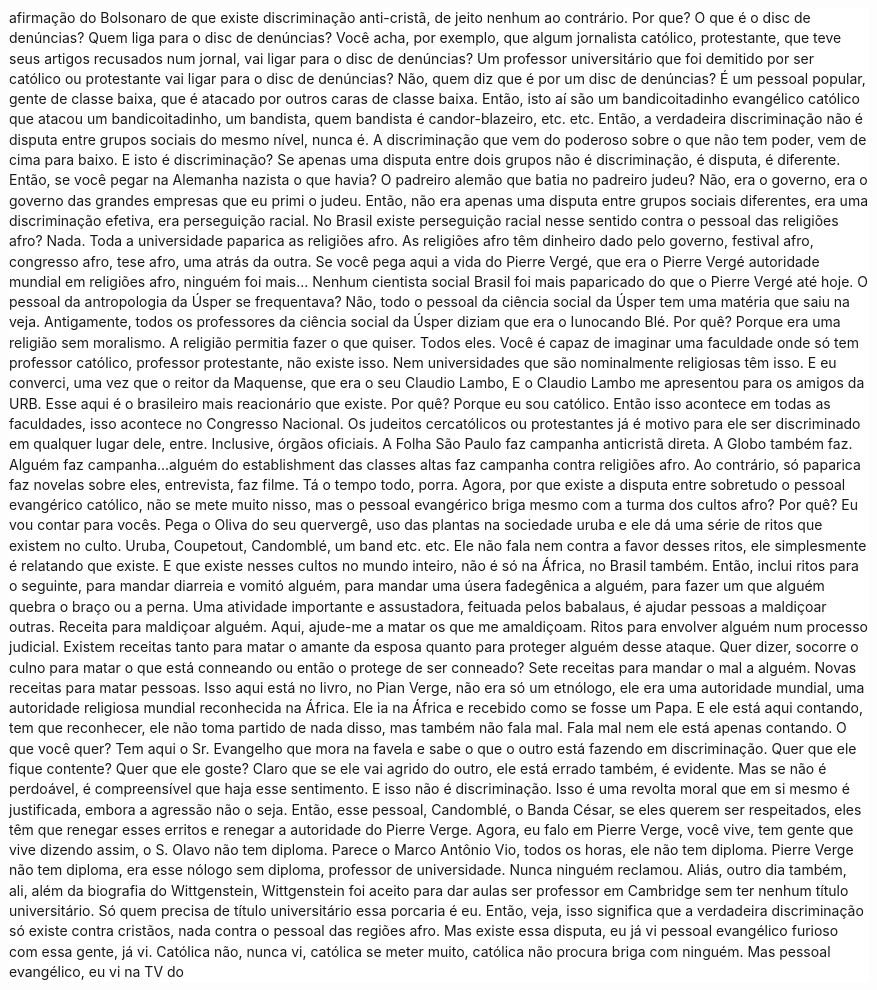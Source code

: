 afirmação do Bolsonaro de que existe discriminação anti-cristã, de jeito nenhum ao contrário. Por que? O que é o disc de denúncias? Quem liga para o disc de denúncias? Você acha, por exemplo, que algum jornalista católico, protestante, que teve seus artigos recusados num jornal, vai ligar para o disc de denúncias? Um professor universitário que foi demitido por ser católico ou protestante vai ligar para o disc de denúncias? Não, quem diz que é por um disc de denúncias? É um pessoal popular, gente de classe baixa, que é atacado por outros caras de classe baixa. Então, isto aí são um bandicoitadinho evangélico católico que atacou um bandicoitadinho, um bandista, quem bandista é candor-blazeiro, etc. etc. Então, a verdadeira discriminação não é disputa entre grupos sociais do mesmo nível, nunca é. A discriminação que vem do poderoso sobre o que não tem poder, vem de cima para baixo. E isto é discriminação? Se apenas uma disputa entre dois grupos não é discriminação, é disputa, é diferente. Então, se você pegar na Alemanha nazista o que havia? O padreiro alemão que batia no padreiro judeu? Não, era o governo, era o governo das grandes empresas que eu primi o judeu. Então, não era apenas uma disputa entre grupos sociais diferentes, era uma discriminação efetiva, era perseguição racial. No Brasil existe perseguição racial nesse sentido contra o pessoal das religiões afro? Nada. Toda a universidade paparica as religiões afro. As religiões afro têm dinheiro dado pelo governo, festival afro, congresso afro, tese afro, uma atrás da outra. Se você pega aqui a vida do Pierre Vergé, que era o Pierre Vergé autoridade mundial em religiões afro, ninguém foi mais... Nenhum cientista social Brasil foi mais paparicado do que o Pierre Vergé até hoje. O pessoal da antropologia da Úsper se frequentava? Não, todo o pessoal da ciência social da Úsper tem uma matéria que saiu na veja. Antigamente, todos os professores da ciência social da Úsper diziam que era o Iunocando Blé. Por quê? Porque era uma religião sem moralismo. A religião permitia fazer o que quiser. Todos eles. Você é capaz de imaginar uma faculdade onde só tem professor católico, professor protestante, não existe isso. Nem universidades que são nominalmente religiosas têm isso. E eu converci, uma vez que o reitor da Maquense, que era o seu Claudio Lambo, E o Claudio Lambo me apresentou para os amigos da URB. Esse aqui é o brasileiro mais reacionário que existe. Por quê? Porque eu sou católico. Então isso acontece em todas as faculdades, isso acontece no Congresso Nacional. Os judeitos cercatólicos ou protestantes já é motivo para ele ser discriminado em qualquer lugar dele, entre. Inclusive, órgãos oficiais. A Folha São Paulo faz campanha anticristã direta. A Globo também faz. Alguém faz campanha...alguém do establishment das classes altas faz campanha contra religiões afro. Ao contrário, só paparica faz novelas sobre eles, entrevista, faz filme. Tá o tempo todo, porra. Agora, por que existe a disputa entre sobretudo o pessoal evangérico católico, não se mete muito nisso, mas o pessoal evangérico briga mesmo com a turma dos cultos afro? Por quê? Eu vou contar para vocês. Pega o Oliva do seu quervergê, uso das plantas na sociedade uruba e ele dá uma série de ritos que existem no culto. Uruba, Coupetout, Candomblé, um band etc. etc. Ele não fala nem contra a favor desses ritos, ele simplesmente é relatando que existe. E que existe nesses cultos no mundo inteiro, não é só na África, no Brasil também. Então, inclui ritos para o seguinte, para mandar diarreia e vomitó alguém, para mandar uma úsera fadegênica a alguém, para fazer um que alguém quebra o braço ou a perna. Uma atividade importante e assustadora, feituada pelos babalaus, é ajudar pessoas a maldiçoar outras. Receita para maldiçoar alguém. Aqui, ajude-me a matar os que me amaldiçoam. Ritos para envolver alguém num processo judicial. Existem receitas tanto para matar o amante da esposa quanto para proteger alguém desse ataque. Quer dizer, socorre o culno para matar o que está conneando ou então o protege de ser conneado? Sete receitas para mandar o mal a alguém. Novas receitas para matar pessoas. Isso aqui está no livro, no Pian Verge, não era só um etnólogo, ele era uma autoridade mundial, uma autoridade religiosa mundial reconhecida na África. Ele ia na África e recebido como se fosse um Papa. E ele está aqui contando, tem que reconhecer, ele não toma partido de nada disso, mas também não fala mal. Fala mal nem ele está apenas contando. O que você quer? Tem aqui o Sr. Evangelho que mora na favela e sabe o que o outro está fazendo em discriminação. Quer que ele fique contente? Quer que ele goste? Claro que se ele vai agrido do outro, ele está errado também, é evidente. Mas se não é perdoável, é compreensível que haja esse sentimento. E isso não é discriminação. Isso é uma revolta moral que em si mesmo é justificada, embora a agressão não o seja. Então, esse pessoal, Candomblé, o Banda César, se eles querem ser respeitados, eles têm que renegar esses erritos e renegar a autoridade do Pierre Verge. Agora, eu falo em Pierre Verge, você vive, tem gente que vive dizendo assim, o S. Olavo não tem diploma. Parece o Marco Antônio Vio, todos os horas, ele não tem diploma. Pierre Verge não tem diploma, era esse nólogo sem diploma, professor de universidade. Nunca ninguém reclamou. Aliás, outro dia também, ali, além da biografia do Wittgenstein, Wittgenstein foi aceito para dar aulas ser professor em Cambridge sem ter nenhum título universitário. Só quem precisa de título universitário essa porcaria é eu. Então, veja, isso significa que a verdadeira discriminação só existe contra cristãos, nada contra o pessoal das regiões afro. Mas existe essa disputa, eu já vi pessoal evangélico furioso com essa gente, já vi. Católica não, nunca vi, católica se meter muito, católica não procura briga com ninguém. Mas pessoal evangélico, eu vi na TV do